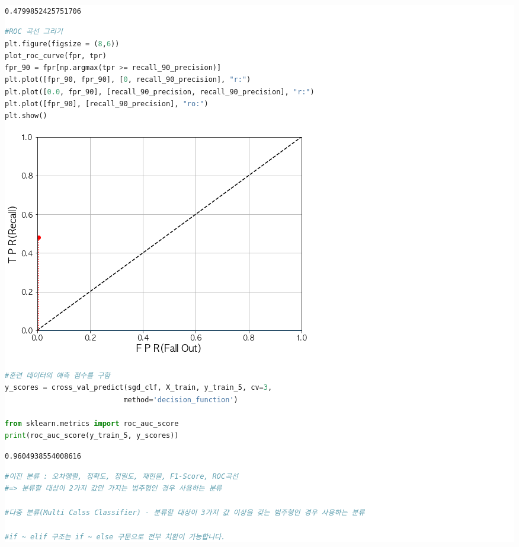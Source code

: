     0.4799852425751706



```python
#ROC 곡선 그리기
plt.figure(figsize = (8,6))
plot_roc_curve(fpr, tpr)
fpr_90 = fpr[np.argmax(tpr >= recall_90_precision)]
plt.plot([fpr_90, fpr_90], [0, recall_90_precision], "r:")
plt.plot([0.0, fpr_90], [recall_90_precision, recall_90_precision], "r:")
plt.plot([fpr_90], [recall_90_precision], "ro:")
plt.show()
```


    
![png](output_26_0.png)
    



```python
#훈련 데이터의 예측 점수를 구함
y_scores = cross_val_predict(sgd_clf, X_train, y_train_5, cv=3, 
                            method='decision_function')

from sklearn.metrics import roc_auc_score
print(roc_auc_score(y_train_5, y_scores))
```

    0.9604938554008616



```python
#이진 분류 : 오차행렬, 정확도, 정밀도, 재현율, F1-Score, ROC곡선
#=> 분류할 대상이 2가지 값만 가지는 범주형인 경우 사용하는 분류

#다중 분류(Multi Calss Classifier) - 분류할 대상이 3가지 값 이상을 갖는 범주형인 경우 사용하는 분류

#if ~ elif 구조는 if ~ else 구문으로 전부 치환이 가능합니다.
```
